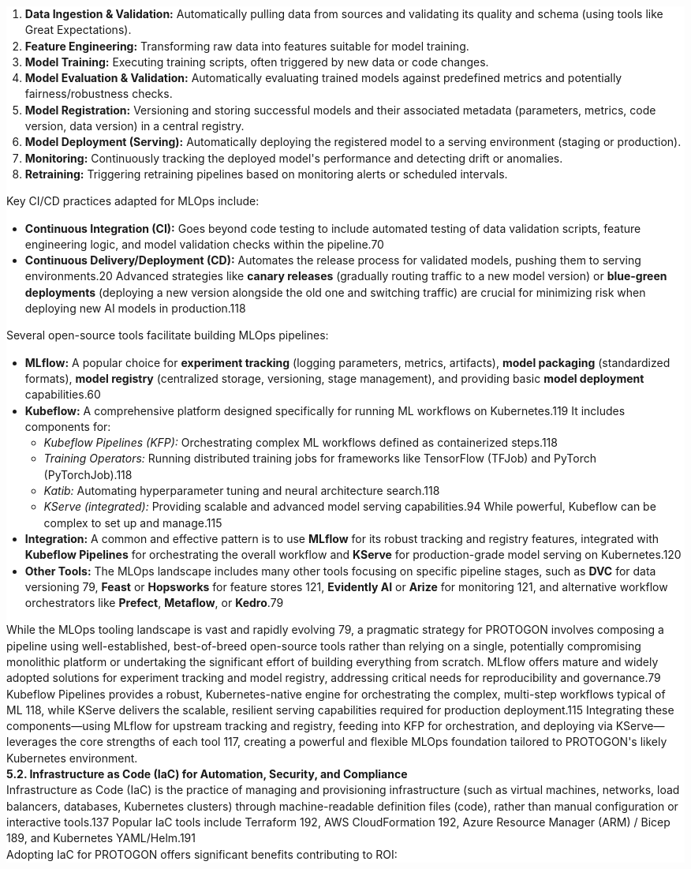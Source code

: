 1. **Data Ingestion & Validation:** Automatically pulling data from sources and validating its quality and schema (using tools like Great Expectations).  
2. **Feature Engineering:** Transforming raw data into features suitable for model training.  
3. **Model Training:** Executing training scripts, often triggered by new data or code changes.  
4. **Model Evaluation & Validation:** Automatically evaluating trained models against predefined metrics and potentially fairness/robustness checks.  
5. **Model Registration:** Versioning and storing successful models and their associated metadata (parameters, metrics, code version, data version) in a central registry.  
6. **Model Deployment (Serving):** Automatically deploying the registered model to a serving environment (staging or production).  
7. **Monitoring:** Continuously tracking the deployed model's performance and detecting drift or anomalies.  
8. **Retraining:** Triggering retraining pipelines based on monitoring alerts or scheduled intervals.

Key CI/CD practices adapted for MLOps include:

* **Continuous Integration (CI):** Goes beyond code testing to include automated testing of data validation scripts, feature engineering logic, and model validation checks within the pipeline.70  
* **Continuous Delivery/Deployment (CD):** Automates the release process for validated models, pushing them to serving environments.20 Advanced strategies like **canary releases** (gradually routing traffic to a new model version) or **blue-green deployments** (deploying a new version alongside the old one and switching traffic) are crucial for minimizing risk when deploying new AI models in production.118

Several open-source tools facilitate building MLOps pipelines:

* **MLflow:** A popular choice for **experiment tracking** (logging parameters, metrics, artifacts), **model packaging** (standardized formats), **model registry** (centralized storage, versioning, stage management), and providing basic **model deployment** capabilities.60  
* **Kubeflow:** A comprehensive platform designed specifically for running ML workflows on Kubernetes.119 It includes components for:  
  * *Kubeflow Pipelines (KFP):* Orchestrating complex ML workflows defined as containerized steps.118  
  * *Training Operators:* Running distributed training jobs for frameworks like TensorFlow (TFJob) and PyTorch (PyTorchJob).118  
  * *Katib:* Automating hyperparameter tuning and neural architecture search.118  
  * *KServe (integrated):* Providing scalable and advanced model serving capabilities.94 While powerful, Kubeflow can be complex to set up and manage.115  
* **Integration:** A common and effective pattern is to use **MLflow** for its robust tracking and registry features, integrated with **Kubeflow Pipelines** for orchestrating the overall workflow and **KServe** for production-grade model serving on Kubernetes.120  
* **Other Tools:** The MLOps landscape includes many other tools focusing on specific pipeline stages, such as **DVC** for data versioning 79, **Feast** or **Hopsworks** for feature stores 121, **Evidently AI** or **Arize** for monitoring 121, and alternative workflow orchestrators like **Prefect**, **Metaflow**, or **Kedro**.79

While the MLOps tooling landscape is vast and rapidly evolving 79, a pragmatic strategy for PROTOGON involves composing a pipeline using well-established, best-of-breed open-source tools rather than relying on a single, potentially compromising monolithic platform or undertaking the significant effort of building everything from scratch. MLflow offers mature and widely adopted solutions for experiment tracking and model registry, addressing critical needs for reproducibility and governance.79 Kubeflow Pipelines provides a robust, Kubernetes-native engine for orchestrating the complex, multi-step workflows typical of ML 118, while KServe delivers the scalable, resilient serving capabilities required for production deployment.115 Integrating these components—using MLflow for upstream tracking and registry, feeding into KFP for orchestration, and deploying via KServe—leverages the core strengths of each tool 117, creating a powerful and flexible MLOps foundation tailored to PROTOGON's likely Kubernetes environment.  
**5.2. Infrastructure as Code (IaC) for Automation, Security, and Compliance**  
Infrastructure as Code (IaC) is the practice of managing and provisioning infrastructure (such as virtual machines, networks, load balancers, databases, Kubernetes clusters) through machine-readable definition files (code), rather than manual configuration or interactive tools.137 Popular IaC tools include Terraform 192, AWS CloudFormation 192, Azure Resource Manager (ARM) / Bicep 189, and Kubernetes YAML/Helm.191  
Adopting IaC for PROTOGON offers significant benefits contributing to ROI:
